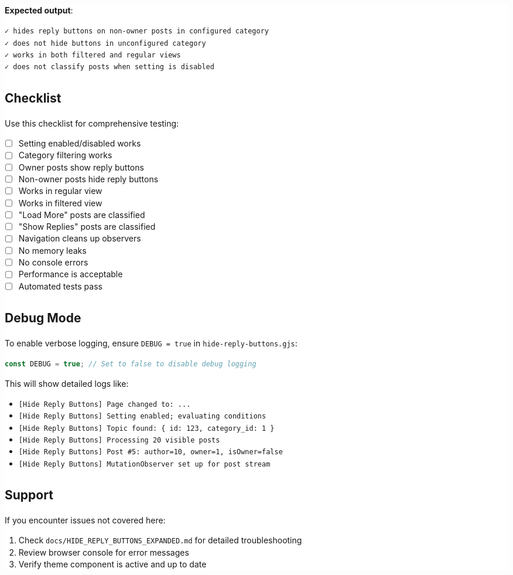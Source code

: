 **Expected output**:
```
✓ hides reply buttons on non-owner posts in configured category
✓ does not hide buttons in unconfigured category
✓ works in both filtered and regular views
✓ does not classify posts when setting is disabled
```

## Checklist

Use this checklist for comprehensive testing:

- [ ] Setting enabled/disabled works
- [ ] Category filtering works
- [ ] Owner posts show reply buttons
- [ ] Non-owner posts hide reply buttons
- [ ] Works in regular view
- [ ] Works in filtered view
- [ ] "Load More" posts are classified
- [ ] "Show Replies" posts are classified
- [ ] Navigation cleans up observers
- [ ] No memory leaks
- [ ] No console errors
- [ ] Performance is acceptable
- [ ] Automated tests pass

## Debug Mode

To enable verbose logging, ensure `DEBUG = true` in `hide-reply-buttons.gjs`:

```javascript
const DEBUG = true; // Set to false to disable debug logging
```

This will show detailed logs like:
- `[Hide Reply Buttons] Page changed to: ...`
- `[Hide Reply Buttons] Setting enabled; evaluating conditions`
- `[Hide Reply Buttons] Topic found: { id: 123, category_id: 1 }`
- `[Hide Reply Buttons] Processing 20 visible posts`
- `[Hide Reply Buttons] Post #5: author=10, owner=1, isOwner=false`
- `[Hide Reply Buttons] MutationObserver set up for post stream`

## Support

If you encounter issues not covered here:
1. Check `docs/HIDE_REPLY_BUTTONS_EXPANDED.md` for detailed troubleshooting
2. Review browser console for error messages
3. Verify theme component is active and up to date

